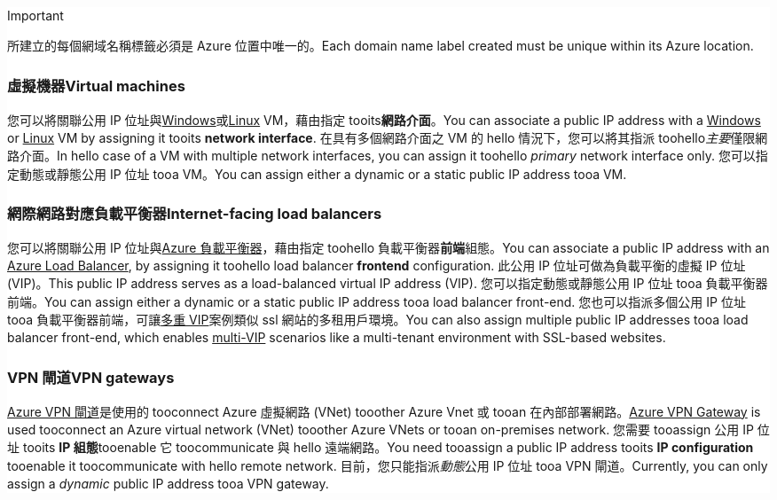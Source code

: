 > [!IMPORTANT]
> <span data-ttu-id="72651-140">所建立的每個網域名稱標籤必須是 Azure 位置中唯一的。</span><span class="sxs-lookup"><span data-stu-id="72651-140">Each domain name label created must be unique within its Azure location.</span></span>  
>

### <a name="virtual-machines"></a><span data-ttu-id="72651-141">虛擬機器</span><span class="sxs-lookup"><span data-stu-id="72651-141">Virtual machines</span></span>
<span data-ttu-id="72651-142">您可以將關聯公用 IP 位址與[Windows](../virtual-machines/windows/overview.md)或[Linux](../virtual-machines/virtual-machines-linux-about.md) VM，藉由指定 tooits**網路介面**。</span><span class="sxs-lookup"><span data-stu-id="72651-142">You can associate a public IP address with a [Windows](../virtual-machines/windows/overview.md) or [Linux](../virtual-machines/virtual-machines-linux-about.md) VM by assigning it tooits **network interface**.</span></span> <span data-ttu-id="72651-143">在具有多個網路介面之 VM 的 hello 情況下，您可以將其指派 toohello*主要*僅限網路介面。</span><span class="sxs-lookup"><span data-stu-id="72651-143">In hello case of a VM with multiple network interfaces, you can assign it toohello *primary* network interface only.</span></span> <span data-ttu-id="72651-144">您可以指定動態或靜態公用 IP 位址 tooa VM。</span><span class="sxs-lookup"><span data-stu-id="72651-144">You can assign either a dynamic or a static public IP address tooa VM.</span></span>

### <a name="internet-facing-load-balancers"></a><span data-ttu-id="72651-145">網際網路對應負載平衡器</span><span class="sxs-lookup"><span data-stu-id="72651-145">Internet-facing load balancers</span></span>
<span data-ttu-id="72651-146">您可以將關聯公用 IP 位址與[Azure 負載平衡器](../load-balancer/load-balancer-overview.md)，藉由指定 toohello 負載平衡器**前端**組態。</span><span class="sxs-lookup"><span data-stu-id="72651-146">You can associate a public IP address with an [Azure Load Balancer](../load-balancer/load-balancer-overview.md), by assigning it toohello load balancer **frontend** configuration.</span></span> <span data-ttu-id="72651-147">此公用 IP 位址可做為負載平衡的虛擬 IP 位址 (VIP)。</span><span class="sxs-lookup"><span data-stu-id="72651-147">This public IP address serves as a load-balanced virtual IP address (VIP).</span></span> <span data-ttu-id="72651-148">您可以指定動態或靜態公用 IP 位址 tooa 負載平衡器前端。</span><span class="sxs-lookup"><span data-stu-id="72651-148">You can assign either a dynamic or a static public IP address tooa load balancer front-end.</span></span> <span data-ttu-id="72651-149">您也可以指派多個公用 IP 位址 tooa 負載平衡器前端，可讓[多重 VIP](../load-balancer/load-balancer-multivip.md)案例類似 ssl 網站的多租用戶環境。</span><span class="sxs-lookup"><span data-stu-id="72651-149">You can also assign multiple public IP addresses tooa load balancer front-end, which enables [multi-VIP](../load-balancer/load-balancer-multivip.md) scenarios like a multi-tenant environment with SSL-based websites.</span></span>

### <a name="vpn-gateways"></a><span data-ttu-id="72651-150">VPN 閘道</span><span class="sxs-lookup"><span data-stu-id="72651-150">VPN gateways</span></span>
<span data-ttu-id="72651-151">[Azure VPN 閘道](../vpn-gateway/vpn-gateway-about-vpngateways.md)是使用的 tooconnect Azure 虛擬網路 (VNet) tooother Azure Vnet 或 tooan 在內部部署網路。</span><span class="sxs-lookup"><span data-stu-id="72651-151">[Azure VPN Gateway](../vpn-gateway/vpn-gateway-about-vpngateways.md) is used tooconnect an Azure virtual network (VNet) tooother Azure VNets or tooan on-premises network.</span></span> <span data-ttu-id="72651-152">您需要 tooassign 公用 IP 位址 tooits **IP 組態**tooenable 它 toocommunicate 與 hello 遠端網路。</span><span class="sxs-lookup"><span data-stu-id="72651-152">You need tooassign a public IP address tooits **IP configuration** tooenable it toocommunicate with hello remote network.</span></span> <span data-ttu-id="72651-153">目前，您只能指派*動態*公用 IP 位址 tooa VPN 閘道。</span><span class="sxs-lookup"><span data-stu-id="72651-153">Currently, you can only assign a *dynamic* public IP address tooa VPN gateway.</span></span>
